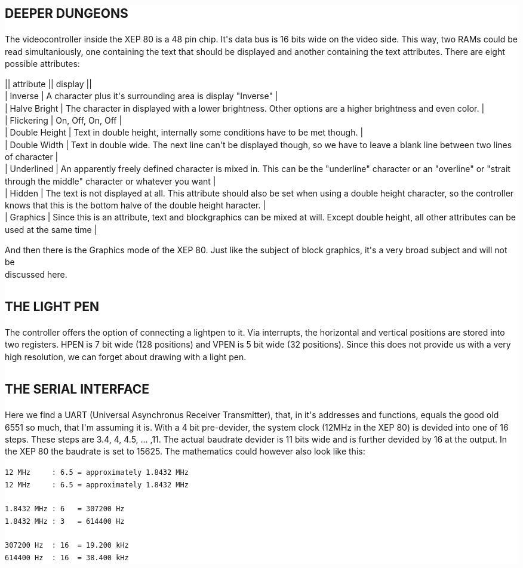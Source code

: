 ## DEEPER DUNGEONS  
  
The videocontroller inside the XEP 80 is a 48 pin chip.  It's data bus is 16 bits wide on the video side.  This way, two RAMs could be read simultaniously, one containing the text that should be displayed and another containing the text attributes.  There are eight possible attributes:  
  
  
|| attribute || display ||  
| Inverse   | A character plus it's surrounding area is display "Inverse" |  
| Halve Bright  | The character in displayed with a lower brightness. Other options are a higher brightness and even color. |  
| Flickering    | On, Off, On, Off |  
| Double Height | Text in double height, internally some conditions have to be met though. |  
| Double Width  | Text in double wide.  The next line can't be displayed though, so we have to leave a blank line between two lines of character |  
| Underlined    | An apparently freely defined character is mixed in. This can be the "underline" character or an "overline" or "strait through the middle" character or whatever you want |  
| Hidden        |  The text is not displayed at all.  This attribute should also be set when using a double height character, so the controller knows that this is the bottom halve of the double height haracter. |  
| Graphics      | Since this is an attribute, text and blockgraphics can be mixed at will.  Except double height, all other attributes can be used at the same time |  
  
  
And then there is the Graphics mode of the XEP 80.  Just like the subject of block graphics, it's a very broad subject and will not be  
discussed here.  
  
## THE LIGHT PEN  
  
The controller offers the option of connecting a lightpen to it.  Via interrupts, the horizontal and vertical positions are stored into two registers.  HPEN is 7 bit wide (128 positions) and VPEN is 5 bit wide (32 positions).  Since this does not provide us with a very high resolution, we can forget about drawing with a light pen.  
  
## THE SERIAL INTERFACE  
  
Here we find a UART (Universal Asynchronus Receiver Transmitter), that, in it's addresses and functions, equals the good old 6551 so much, that I'm assuming it is.  With a 4 bit pre-devider, the system clock (12MHz in the XEP 80) is devided into one of 16 steps. These steps are 3.4, 4, 4.5, ... ,11.  The actual baudrate devider is 11 bits wide and is further devided by 16 at the output.  In the XEP 80 the baudrate is set to 15625.  The mathematics could however also look like this:  
  
```
12 MHz     : 6.5 = approximately 1.8432 MHz
12 MHz     : 6.5 = approximately 1.8432 MHz

1.8432 MHz : 6   = 307200 Hz
1.8432 MHz : 3   = 614400 Hz

307200 Hz  : 16  = 19.200 kHz
614400 Hz  : 16  = 38.400 kHz
```
  